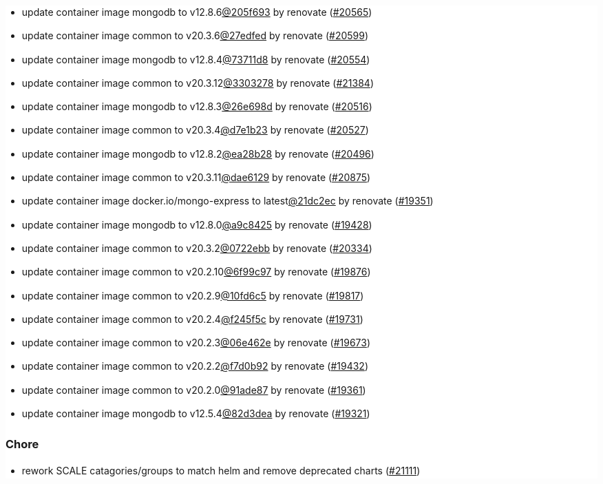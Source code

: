 - update container image mongodb to v12.8.6[@205f693](https://github.com/205f693) by renovate ([#20565](https://github.com/truecharts/charts/issues/20565))

- update container image common to v20.3.6[@27edfed](https://github.com/27edfed) by renovate ([#20599](https://github.com/truecharts/charts/issues/20599))

- update container image mongodb to v12.8.4[@73711d8](https://github.com/73711d8) by renovate ([#20554](https://github.com/truecharts/charts/issues/20554))

- update container image common to v20.3.12[@3303278](https://github.com/3303278) by renovate ([#21384](https://github.com/truecharts/charts/issues/21384))

- update container image mongodb to v12.8.3[@26e698d](https://github.com/26e698d) by renovate ([#20516](https://github.com/truecharts/charts/issues/20516))

- update container image common to v20.3.4[@d7e1b23](https://github.com/d7e1b23) by renovate ([#20527](https://github.com/truecharts/charts/issues/20527))

- update container image mongodb to v12.8.2[@ea28b28](https://github.com/ea28b28) by renovate ([#20496](https://github.com/truecharts/charts/issues/20496))

- update container image common to v20.3.11[@dae6129](https://github.com/dae6129) by renovate ([#20875](https://github.com/truecharts/charts/issues/20875))

- update container image docker.io/mongo-express to latest[@21dc2ec](https://github.com/21dc2ec) by renovate ([#19351](https://github.com/truecharts/charts/issues/19351))

- update container image mongodb to v12.8.0[@a9c8425](https://github.com/a9c8425) by renovate ([#19428](https://github.com/truecharts/charts/issues/19428))

- update container image common to v20.3.2[@0722ebb](https://github.com/0722ebb) by renovate ([#20334](https://github.com/truecharts/charts/issues/20334))

- update container image common to v20.2.10[@6f99c97](https://github.com/6f99c97) by renovate ([#19876](https://github.com/truecharts/charts/issues/19876))

- update container image common to v20.2.9[@10fd6c5](https://github.com/10fd6c5) by renovate ([#19817](https://github.com/truecharts/charts/issues/19817))

- update container image common to v20.2.4[@f245f5c](https://github.com/f245f5c) by renovate ([#19731](https://github.com/truecharts/charts/issues/19731))

- update container image common to v20.2.3[@06e462e](https://github.com/06e462e) by renovate ([#19673](https://github.com/truecharts/charts/issues/19673))

- update container image common to v20.2.2[@f7d0b92](https://github.com/f7d0b92) by renovate ([#19432](https://github.com/truecharts/charts/issues/19432))

- update container image common to v20.2.0[@91ade87](https://github.com/91ade87) by renovate ([#19361](https://github.com/truecharts/charts/issues/19361))

- update container image mongodb to v12.5.4[@82d3dea](https://github.com/82d3dea) by renovate ([#19321](https://github.com/truecharts/charts/issues/19321))

### Chore



- rework SCALE catagories/groups to match helm and remove deprecated charts ([#21111](https://github.com/truecharts/charts/issues/21111))

